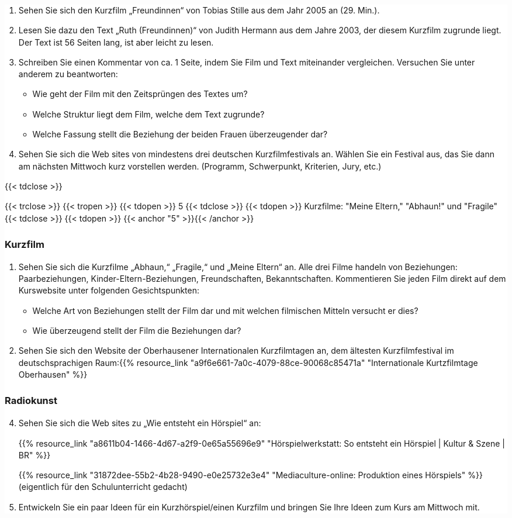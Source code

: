 1.  Sehen Sie sich den Kurzfilm „Freundinnen“ von Tobias Stille aus dem Jahr 2005 an (29. Min.).
2.  Lesen Sie dazu den Text „Ruth (Freundinnen)“ von Judith Hermann aus dem Jahre 2003, der diesem Kurzfilm zugrunde liegt. Der Text ist 56 Seiten lang, ist aber leicht zu lesen.
3.  Schreiben Sie einen Kommentar von ca. 1 Seite, indem Sie Film und Text miteinander vergleichen. Versuchen Sie unter anderem zu beantworten:
    *   Wie geht der Film mit den Zeitsprüngen des Textes um?
        
    *   Welche Struktur liegt dem Film, welche dem Text zugrunde?
        
    *   Welche Fassung stellt die Beziehung der beiden Frauen überzeugender dar?
        
4.  Sehen Sie sich die Web sites von mindestens drei deutschen Kurzfilmfestivals an. Wählen Sie ein Festival aus, das Sie dann am nächsten Mittwoch kurz vorstellen werden. (Programm, Schwerpunkt, Kriterien, Jury, etc.)


{{< tdclose >}}

{{< trclose >}}
{{< tropen >}}
{{< tdopen >}}
5
{{< tdclose >}}
{{< tdopen >}}
Kurzfilme: "Meine Eltern," "Abhaun!" und "Fragile"
{{< tdclose >}}
{{< tdopen >}}
{{< anchor "5" >}}{{< /anchor >}}

### Kurzfilm

1.  Sehen Sie sich die Kurzfilme „Abhaun,“ „Fragile,“ und „Meine Eltern“ an. Alle drei Filme handeln von Beziehungen: Paarbeziehungen, Kinder-Eltern-Beziehungen, Freundschaften, Bekanntschaften. Kommentieren Sie jeden Film direkt auf dem Kurswebsite unter folgenden Gesichtspunkten:
    *   Welche Art von Beziehungen stellt der Film dar und mit welchen filmischen Mitteln versucht er dies?
        
    *   Wie überzeugend stellt der Film die Beziehungen dar?
        
2.  Sehen Sie sich den Website der Oberhausener Internationalen Kurzfilmtagen an, dem ältesten Kurzfilmfestival im deutschsprachigen Raum:{{% resource_link "a9f6e661-7a0c-4079-88ce-90068c85471a" "Internationale Kurtzfilmtage Oberhausen" %}}

### Radiokunst

4.  Sehen Sie sich die Web sites zu „Wie entsteht ein Hörspiel“ an:
    
    {{% resource_link "a8611b04-1466-4d67-a2f9-0e65a55696e9" "Hörspielwerkstatt: So entsteht ein Hörspiel | Kultur & Szene | BR" %}}
    
    {{% resource_link "31872dee-55b2-4b28-9490-e0e25732e3e4" "Mediaculture-online: Produktion eines Hörspiels" %}} (eigentlich für den Schulunterricht gedacht)
    
5.  Entwickeln Sie ein paar Ideen für ein Kurzhörspiel/einen Kurzfilm und bringen Sie Ihre Ideen zum Kurs am Mittwoch mit.

